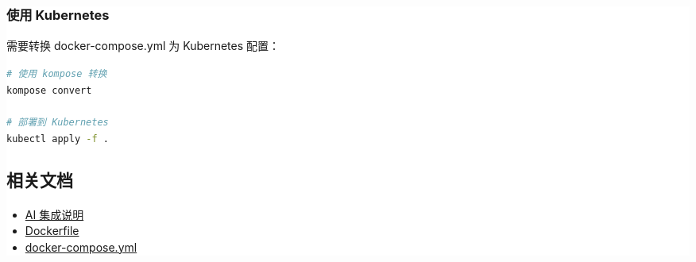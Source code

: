 ### 使用 Kubernetes

需要转换 docker-compose.yml 为 Kubernetes 配置：

```bash
# 使用 kompose 转换
kompose convert

# 部署到 Kubernetes
kubectl apply -f .
```

## 相关文档

- [AI 集成说明](./AI_INTEGRATION.md)
- [Dockerfile](./Dockerfile)
- [docker-compose.yml](./docker-compose.yml)
